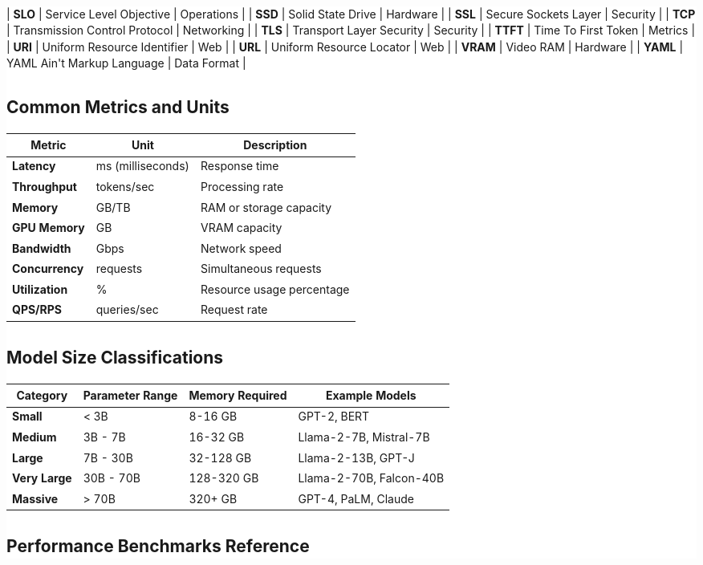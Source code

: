 | **SLO** | Service Level Objective | Operations |
| **SSD** | Solid State Drive | Hardware |
| **SSL** | Secure Sockets Layer | Security |
| **TCP** | Transmission Control Protocol | Networking |
| **TLS** | Transport Layer Security | Security |
| **TTFT** | Time To First Token | Metrics |
| **URI** | Uniform Resource Identifier | Web |
| **URL** | Uniform Resource Locator | Web |
| **VRAM** | Video RAM | Hardware |
| **YAML** | YAML Ain't Markup Language | Data Format |

## Common Metrics and Units

| Metric | Unit | Description |
|--------|------|-------------|
| **Latency** | ms (milliseconds) | Response time |
| **Throughput** | tokens/sec | Processing rate |
| **Memory** | GB/TB | RAM or storage capacity |
| **GPU Memory** | GB | VRAM capacity |
| **Bandwidth** | Gbps | Network speed |
| **Concurrency** | requests | Simultaneous requests |
| **Utilization** | % | Resource usage percentage |
| **QPS/RPS** | queries/sec | Request rate |

## Model Size Classifications

| Category | Parameter Range | Memory Required | Example Models |
|----------|----------------|-----------------|----------------|
| **Small** | < 3B | 8-16 GB | GPT-2, BERT |
| **Medium** | 3B - 7B | 16-32 GB | Llama-2-7B, Mistral-7B |
| **Large** | 7B - 30B | 32-128 GB | Llama-2-13B, GPT-J |
| **Very Large** | 30B - 70B | 128-320 GB | Llama-2-70B, Falcon-40B |
| **Massive** | > 70B | 320+ GB | GPT-4, PaLM, Claude |

## Performance Benchmarks Reference
